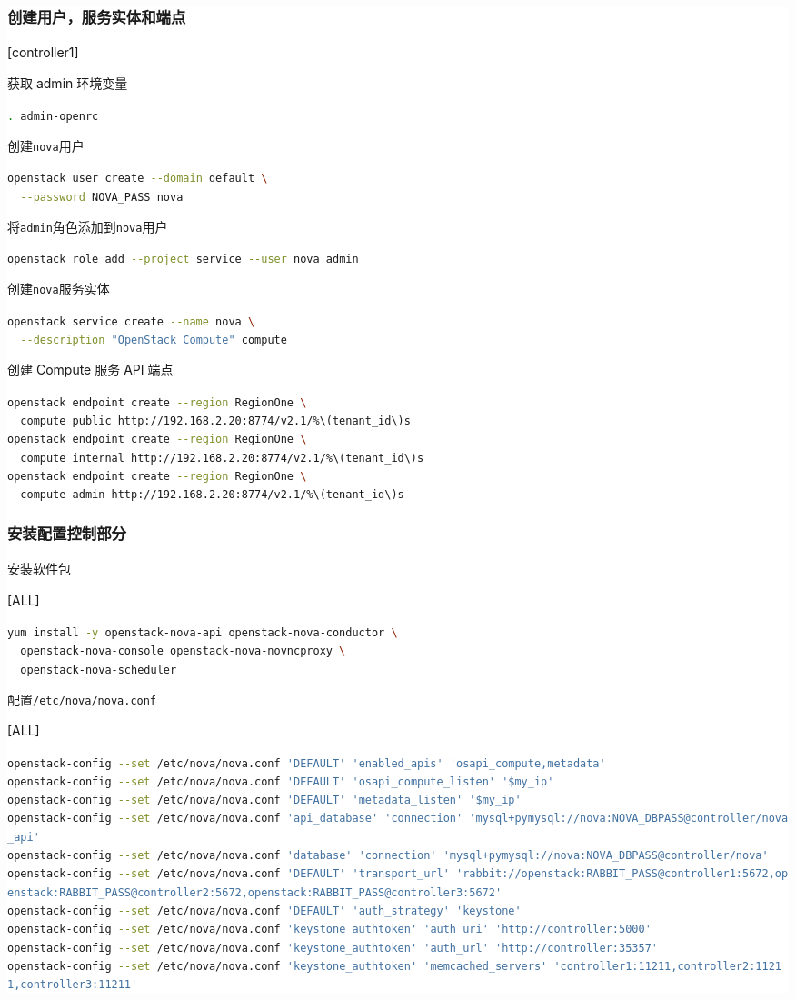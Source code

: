 ### 创建用户，服务实体和端点

\[controller1]

获取 admin 环境变量

```bash
. admin-openrc
```

创建`nova`用户

```bash
openstack user create --domain default \
  --password NOVA_PASS nova
```

将`admin`角色添加到`nova`用户

```bash
openstack role add --project service --user nova admin
```

创建`nova`服务实体

```bash
openstack service create --name nova \
  --description "OpenStack Compute" compute
```

创建 Compute 服务 API 端点

```bash
openstack endpoint create --region RegionOne \
  compute public http://192.168.2.20:8774/v2.1/%\(tenant_id\)s
openstack endpoint create --region RegionOne \
  compute internal http://192.168.2.20:8774/v2.1/%\(tenant_id\)s
openstack endpoint create --region RegionOne \
  compute admin http://192.168.2.20:8774/v2.1/%\(tenant_id\)s
```

### 安装配置控制部分

安装软件包

\[ALL]

```bash
yum install -y openstack-nova-api openstack-nova-conductor \
  openstack-nova-console openstack-nova-novncproxy \
  openstack-nova-scheduler
```

配置`/etc/nova/nova.conf`

\[ALL]

```bash
openstack-config --set /etc/nova/nova.conf 'DEFAULT' 'enabled_apis' 'osapi_compute,metadata'
openstack-config --set /etc/nova/nova.conf 'DEFAULT' 'osapi_compute_listen' '$my_ip'
openstack-config --set /etc/nova/nova.conf 'DEFAULT' 'metadata_listen' '$my_ip'
openstack-config --set /etc/nova/nova.conf 'api_database' 'connection' 'mysql+pymysql://nova:NOVA_DBPASS@controller/nova_api'
openstack-config --set /etc/nova/nova.conf 'database' 'connection' 'mysql+pymysql://nova:NOVA_DBPASS@controller/nova'
openstack-config --set /etc/nova/nova.conf 'DEFAULT' 'transport_url' 'rabbit://openstack:RABBIT_PASS@controller1:5672,openstack:RABBIT_PASS@controller2:5672,openstack:RABBIT_PASS@controller3:5672'
openstack-config --set /etc/nova/nova.conf 'DEFAULT' 'auth_strategy' 'keystone'
openstack-config --set /etc/nova/nova.conf 'keystone_authtoken' 'auth_uri' 'http://controller:5000'
openstack-config --set /etc/nova/nova.conf 'keystone_authtoken' 'auth_url' 'http://controller:35357'
openstack-config --set /etc/nova/nova.conf 'keystone_authtoken' 'memcached_servers' 'controller1:11211,controller2:11211,controller3:11211'
```
